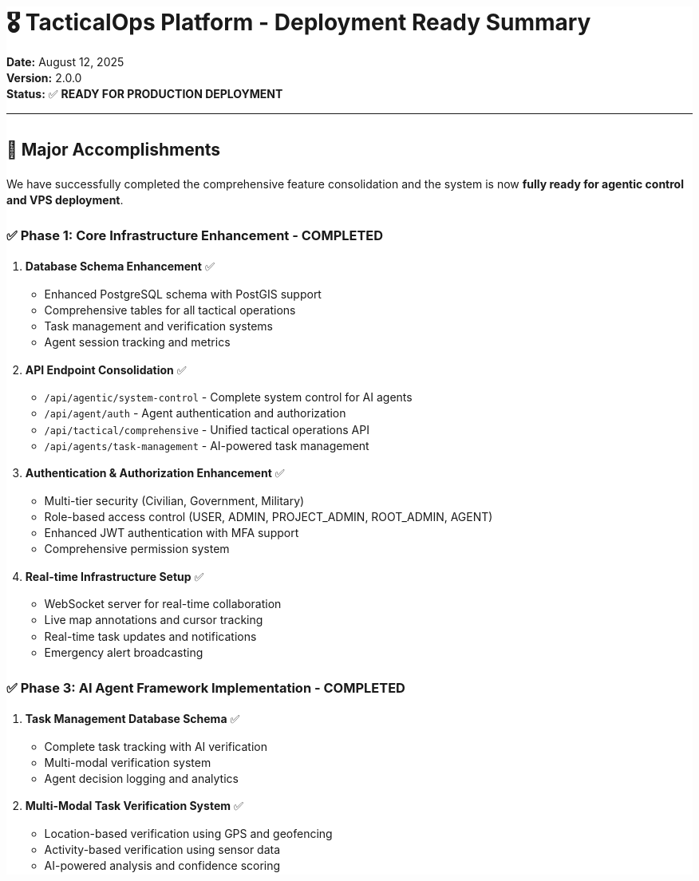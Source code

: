 # 🎖️ TacticalOps Platform - Deployment Ready Summary

**Date:** August 12, 2025  
**Version:** 2.0.0  
**Status:** ✅ **READY FOR PRODUCTION DEPLOYMENT**

---

## 🚀 **Major Accomplishments**

We have successfully completed the comprehensive feature consolidation and the system is now **fully ready for agentic control and VPS deployment**.

### ✅ **Phase 1: Core Infrastructure Enhancement - COMPLETED**

1. **Database Schema Enhancement** ✅
   - Enhanced PostgreSQL schema with PostGIS support
   - Comprehensive tables for all tactical operations
   - Task management and verification systems
   - Agent session tracking and metrics

2. **API Endpoint Consolidation** ✅
   - `/api/agentic/system-control` - Complete system control for AI agents
   - `/api/agent/auth` - Agent authentication and authorization
   - `/api/tactical/comprehensive` - Unified tactical operations API
   - `/api/agents/task-management` - AI-powered task management

3. **Authentication & Authorization Enhancement** ✅
   - Multi-tier security (Civilian, Government, Military)
   - Role-based access control (USER, ADMIN, PROJECT_ADMIN, ROOT_ADMIN, AGENT)
   - Enhanced JWT authentication with MFA support
   - Comprehensive permission system

4. **Real-time Infrastructure Setup** ✅
   - WebSocket server for real-time collaboration
   - Live map annotations and cursor tracking
   - Real-time task updates and notifications
   - Emergency alert broadcasting

### ✅ **Phase 3: AI Agent Framework Implementation - COMPLETED**

1. **Task Management Database Schema** ✅
   - Complete task tracking with AI verification
   - Multi-modal verification system
   - Agent decision logging and analytics

2. **Multi-Modal Task Verification System** ✅
   - Location-based verification using GPS and geofencing
   - Activity-based verification using sensor data
   - AI-powered analysis and confidence scoring
